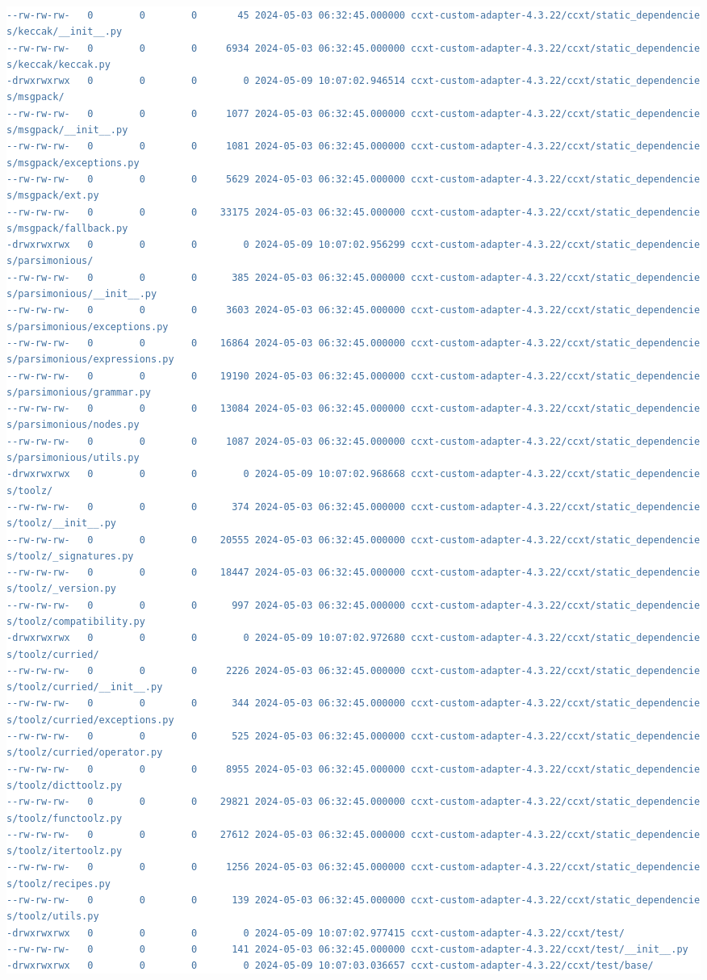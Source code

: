 ```diff
--rw-rw-rw-   0        0        0       45 2024-05-03 06:32:45.000000 ccxt-custom-adapter-4.3.22/ccxt/static_dependencies/keccak/__init__.py
--rw-rw-rw-   0        0        0     6934 2024-05-03 06:32:45.000000 ccxt-custom-adapter-4.3.22/ccxt/static_dependencies/keccak/keccak.py
-drwxrwxrwx   0        0        0        0 2024-05-09 10:07:02.946514 ccxt-custom-adapter-4.3.22/ccxt/static_dependencies/msgpack/
--rw-rw-rw-   0        0        0     1077 2024-05-03 06:32:45.000000 ccxt-custom-adapter-4.3.22/ccxt/static_dependencies/msgpack/__init__.py
--rw-rw-rw-   0        0        0     1081 2024-05-03 06:32:45.000000 ccxt-custom-adapter-4.3.22/ccxt/static_dependencies/msgpack/exceptions.py
--rw-rw-rw-   0        0        0     5629 2024-05-03 06:32:45.000000 ccxt-custom-adapter-4.3.22/ccxt/static_dependencies/msgpack/ext.py
--rw-rw-rw-   0        0        0    33175 2024-05-03 06:32:45.000000 ccxt-custom-adapter-4.3.22/ccxt/static_dependencies/msgpack/fallback.py
-drwxrwxrwx   0        0        0        0 2024-05-09 10:07:02.956299 ccxt-custom-adapter-4.3.22/ccxt/static_dependencies/parsimonious/
--rw-rw-rw-   0        0        0      385 2024-05-03 06:32:45.000000 ccxt-custom-adapter-4.3.22/ccxt/static_dependencies/parsimonious/__init__.py
--rw-rw-rw-   0        0        0     3603 2024-05-03 06:32:45.000000 ccxt-custom-adapter-4.3.22/ccxt/static_dependencies/parsimonious/exceptions.py
--rw-rw-rw-   0        0        0    16864 2024-05-03 06:32:45.000000 ccxt-custom-adapter-4.3.22/ccxt/static_dependencies/parsimonious/expressions.py
--rw-rw-rw-   0        0        0    19190 2024-05-03 06:32:45.000000 ccxt-custom-adapter-4.3.22/ccxt/static_dependencies/parsimonious/grammar.py
--rw-rw-rw-   0        0        0    13084 2024-05-03 06:32:45.000000 ccxt-custom-adapter-4.3.22/ccxt/static_dependencies/parsimonious/nodes.py
--rw-rw-rw-   0        0        0     1087 2024-05-03 06:32:45.000000 ccxt-custom-adapter-4.3.22/ccxt/static_dependencies/parsimonious/utils.py
-drwxrwxrwx   0        0        0        0 2024-05-09 10:07:02.968668 ccxt-custom-adapter-4.3.22/ccxt/static_dependencies/toolz/
--rw-rw-rw-   0        0        0      374 2024-05-03 06:32:45.000000 ccxt-custom-adapter-4.3.22/ccxt/static_dependencies/toolz/__init__.py
--rw-rw-rw-   0        0        0    20555 2024-05-03 06:32:45.000000 ccxt-custom-adapter-4.3.22/ccxt/static_dependencies/toolz/_signatures.py
--rw-rw-rw-   0        0        0    18447 2024-05-03 06:32:45.000000 ccxt-custom-adapter-4.3.22/ccxt/static_dependencies/toolz/_version.py
--rw-rw-rw-   0        0        0      997 2024-05-03 06:32:45.000000 ccxt-custom-adapter-4.3.22/ccxt/static_dependencies/toolz/compatibility.py
-drwxrwxrwx   0        0        0        0 2024-05-09 10:07:02.972680 ccxt-custom-adapter-4.3.22/ccxt/static_dependencies/toolz/curried/
--rw-rw-rw-   0        0        0     2226 2024-05-03 06:32:45.000000 ccxt-custom-adapter-4.3.22/ccxt/static_dependencies/toolz/curried/__init__.py
--rw-rw-rw-   0        0        0      344 2024-05-03 06:32:45.000000 ccxt-custom-adapter-4.3.22/ccxt/static_dependencies/toolz/curried/exceptions.py
--rw-rw-rw-   0        0        0      525 2024-05-03 06:32:45.000000 ccxt-custom-adapter-4.3.22/ccxt/static_dependencies/toolz/curried/operator.py
--rw-rw-rw-   0        0        0     8955 2024-05-03 06:32:45.000000 ccxt-custom-adapter-4.3.22/ccxt/static_dependencies/toolz/dicttoolz.py
--rw-rw-rw-   0        0        0    29821 2024-05-03 06:32:45.000000 ccxt-custom-adapter-4.3.22/ccxt/static_dependencies/toolz/functoolz.py
--rw-rw-rw-   0        0        0    27612 2024-05-03 06:32:45.000000 ccxt-custom-adapter-4.3.22/ccxt/static_dependencies/toolz/itertoolz.py
--rw-rw-rw-   0        0        0     1256 2024-05-03 06:32:45.000000 ccxt-custom-adapter-4.3.22/ccxt/static_dependencies/toolz/recipes.py
--rw-rw-rw-   0        0        0      139 2024-05-03 06:32:45.000000 ccxt-custom-adapter-4.3.22/ccxt/static_dependencies/toolz/utils.py
-drwxrwxrwx   0        0        0        0 2024-05-09 10:07:02.977415 ccxt-custom-adapter-4.3.22/ccxt/test/
--rw-rw-rw-   0        0        0      141 2024-05-03 06:32:45.000000 ccxt-custom-adapter-4.3.22/ccxt/test/__init__.py
-drwxrwxrwx   0        0        0        0 2024-05-09 10:07:03.036657 ccxt-custom-adapter-4.3.22/ccxt/test/base/
```